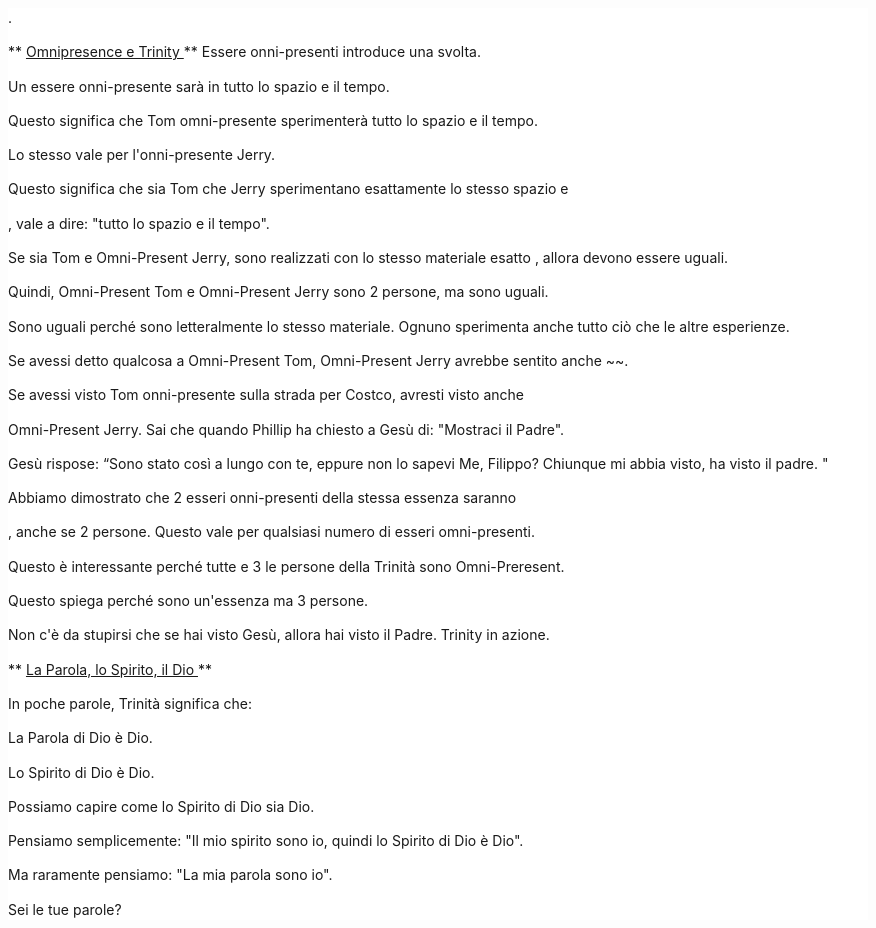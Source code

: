 .

** <u> Omnipresence e Trinity </u> **
Essere onni-presenti introduce una svolta.

Un essere onni-presente sarà in tutto lo spazio e il tempo.

Questo significa che Tom omni-presente sperimenterà tutto lo spazio e il tempo.

Lo stesso vale per l'onni-presente Jerry.

Questo significa che sia Tom che Jerry sperimentano esattamente lo stesso spazio e

, vale a dire: "tutto lo spazio e il tempo".

Se sia Tom e Omni-Present Jerry, sono realizzati con lo stesso materiale esatto
, allora devono essere uguali.

Quindi, Omni-Present Tom e Omni-Present Jerry sono 2 persone, ma sono
uguali.

Sono uguali perché sono letteralmente lo stesso materiale.
Ognuno sperimenta anche tutto ciò che le altre esperienze.

Se avessi detto qualcosa a Omni-Present Tom, Omni-Present Jerry avrebbe sentito anche ~~.

Se avessi visto Tom onni-presente sulla strada per Costco, avresti visto anche

Omni-Present Jerry.
Sai che quando Phillip ha chiesto a Gesù di: "Mostraci il Padre".

Gesù rispose: “Sono stato così a lungo con te, eppure non lo sapevi
Me, Filippo? Chiunque mi abbia visto, ha visto il padre. "

Abbiamo dimostrato che 2 esseri onni-presenti della stessa essenza saranno

, anche se 2 persone.
Questo vale per qualsiasi numero di esseri omni-presenti.

Questo è interessante perché tutte e 3 le persone della Trinità sono
Omni-Preresent.

Questo spiega perché sono un'essenza ma 3 persone.

Non c'è da stupirsi che se hai visto Gesù, allora hai visto il Padre.
Trinity in azione.

** <u> La Parola, lo Spirito, il Dio </u> **

In poche parole, Trinità significa che:

La Parola di Dio è Dio.

Lo Spirito di Dio è Dio.

Possiamo capire come lo Spirito di Dio sia Dio.

Pensiamo semplicemente: "Il mio spirito sono io, quindi lo Spirito di Dio è Dio".

Ma raramente pensiamo: "La mia parola sono io".

Sei le tue parole?
